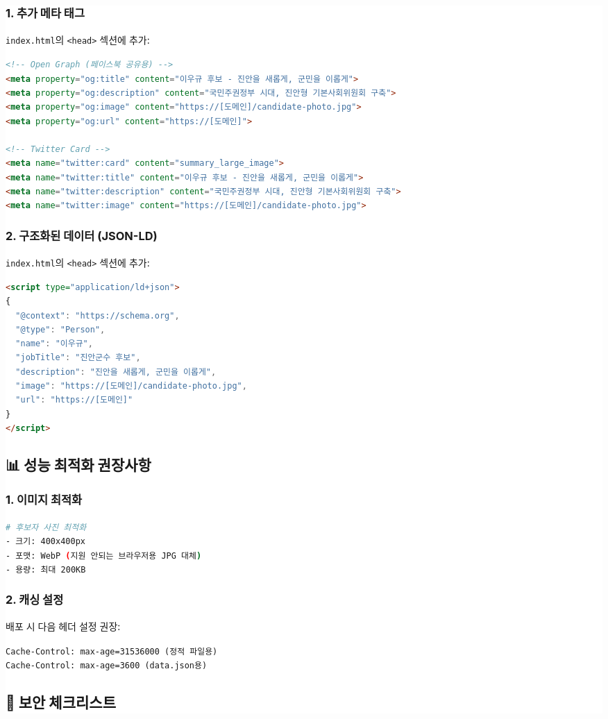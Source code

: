 ### 1. 추가 메타 태그
`index.html`의 `<head>` 섹션에 추가:
```html
<!-- Open Graph (페이스북 공유용) -->
<meta property="og:title" content="이우규 후보 - 진안을 새롭게, 군민을 이롭게">
<meta property="og:description" content="국민주권정부 시대, 진안형 기본사회위원회 구축">
<meta property="og:image" content="https://[도메인]/candidate-photo.jpg">
<meta property="og:url" content="https://[도메인]">

<!-- Twitter Card -->
<meta name="twitter:card" content="summary_large_image">
<meta name="twitter:title" content="이우규 후보 - 진안을 새롭게, 군민을 이롭게">
<meta name="twitter:description" content="국민주권정부 시대, 진안형 기본사회위원회 구축">
<meta name="twitter:image" content="https://[도메인]/candidate-photo.jpg">
```

### 2. 구조화된 데이터 (JSON-LD)
`index.html`의 `<head>` 섹션에 추가:
```html
<script type="application/ld+json">
{
  "@context": "https://schema.org",
  "@type": "Person",
  "name": "이우규",
  "jobTitle": "진안군수 후보",
  "description": "진안을 새롭게, 군민을 이롭게",
  "image": "https://[도메인]/candidate-photo.jpg",
  "url": "https://[도메인]"
}
</script>
```

## 📊 성능 최적화 권장사항

### 1. 이미지 최적화
```bash
# 후보자 사진 최적화
- 크기: 400x400px
- 포맷: WebP (지원 안되는 브라우저용 JPG 대체)
- 용량: 최대 200KB
```

### 2. 캐싱 설정
배포 시 다음 헤더 설정 권장:
```
Cache-Control: max-age=31536000 (정적 파일용)
Cache-Control: max-age=3600 (data.json용)
```

## 🔐 보안 체크리스트
